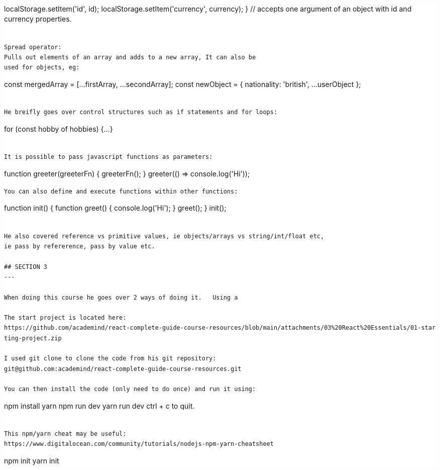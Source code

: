   localStorage.setItem('id', id);
  localStorage.setItem('currency', currency);
}
// accepts one argument of an object with id and currency properties.
```

Spread operator:
Pulls out elements of an array and adds to a new array, It can also be
used for objects, eg:
```
const mergedArray = [...firstArray, ...secondArray];
const newObject = {
    nationality: 'british',
    ...userObject
};
```

He breifly goes over control structures such as if statements and for loops:
```
for (const hobby of hobbies) {...}
```

It is possible to pass javascript functions as parameters:
```
function greeter(greeterFn) {
    greeterFn();
}
greeter(() => console.log('Hi'));
```
You can also define and execute functions within other functions:
```
function init() {
    function greet() {
        console.log('Hi');
    }
    greet();
}
init();
```

He also covered reference vs primitive values, ie objects/arrays vs string/int/float etc,
ie pass by refererence, pass by value etc.

## SECTION 3
---

When doing this course he goes over 2 ways of doing it.   Using a 

The start project is located here:
https://github.com/academind/react-complete-guide-course-resources/blob/main/attachments/03%20React%20Essentials/01-starting-project.zip

I used git clone to clone the code from his git repository:
git@github.com:academind/react-complete-guide-course-resources.git

You can then install the code (only need to do once) and run it using:
```
npm install             yarn
npm run dev             yarn run dev
ctrl + c to quit.
```

This npm/yarn cheat may be useful:
https://www.digitalocean.com/community/tutorials/nodejs-npm-yarn-cheatsheet
```
npm init                        yarn init